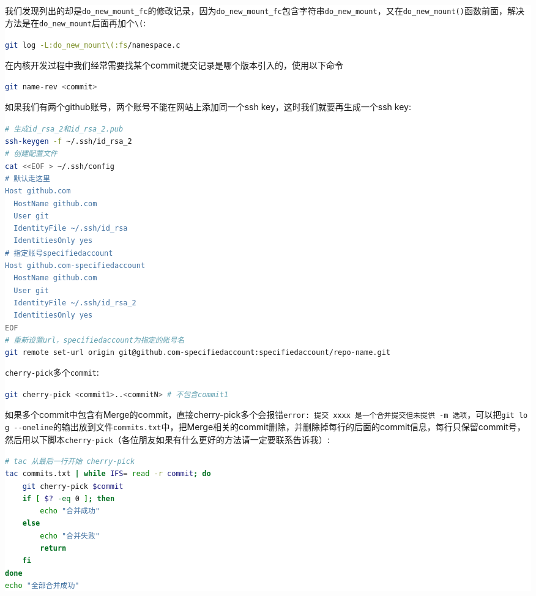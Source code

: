 我们发现列出的却是`do_new_mount_fc`的修改记录，因为`do_new_mount_fc`包含字符串`do_new_mount`，又在`do_new_mount()`函数前面，解决方法是在`do_new_mount`后面再加个`\(`:
```sh
git log -L:do_new_mount\(:fs/namespace.c
```

在内核开发过程中我们经常需要找某个commit提交记录是哪个版本引入的，使用以下命令
```sh
git name-rev <commit>
```

如果我们有两个github账号，两个账号不能在网站上添加同一个ssh key，这时我们就要再生成一个ssh key:
```sh
# 生成id_rsa_2和id_rsa_2.pub
ssh-keygen -f ~/.ssh/id_rsa_2
# 创建配置文件
cat <<EOF > ~/.ssh/config
# 默认走这里
Host github.com
  HostName github.com
  User git
  IdentityFile ~/.ssh/id_rsa
  IdentitiesOnly yes
# 指定账号specifiedaccount
Host github.com-specifiedaccount
  HostName github.com
  User git
  IdentityFile ~/.ssh/id_rsa_2
  IdentitiesOnly yes
EOF
# 重新设置url，specifiedaccount为指定的账号名
git remote set-url origin git@github.com-specifiedaccount:specifiedaccount/repo-name.git
```

`cherry-pick`多个`commit`:
```sh
git cherry-pick <commit1>..<commitN> # 不包含commit1
```


如果多个commit中包含有Merge的commit，直接cherry-pick多个会报错`error: 提交 xxxx 是一个合并提交但未提供 -m 选项`，可以把`git log --oneline`的输出放到文件`commits.txt`中，把Merge相关的commit删除，并删除掉每行的后面的commit信息，每行只保留commit号，然后用以下脚本`cherry-pick`（各位朋友如果有什么更好的方法请一定要联系告诉我）:
```sh
# tac 从最后一行开始 cherry-pick
tac commits.txt | while IFS= read -r commit; do
	git cherry-pick $commit
	if [ $? -eq 0 ]; then
		echo "合并成功"
	else
		echo "合并失败"
		return
	fi
done
echo "全部合并成功"
```
